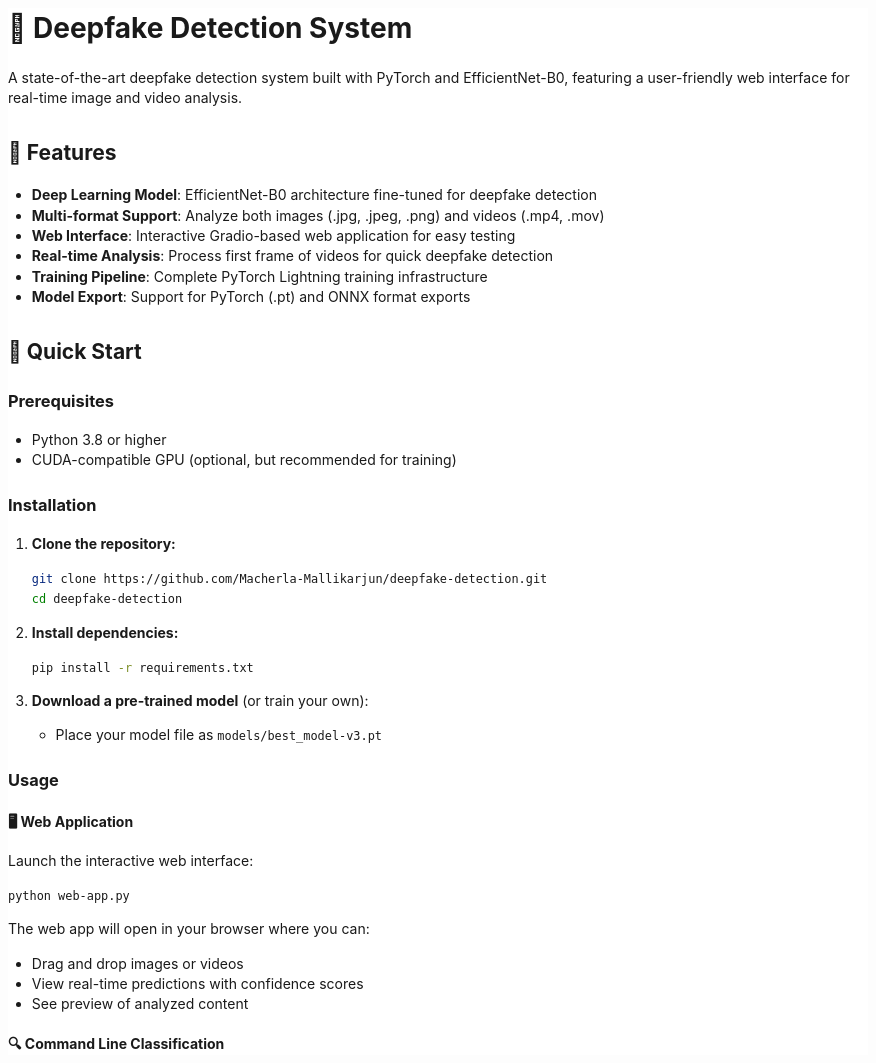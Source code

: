# 🧠 Deepfake Detection System

A state-of-the-art deepfake detection system built with PyTorch and EfficientNet-B0, featuring a user-friendly web interface for real-time image and video analysis.

## 🌟 Features

- **Deep Learning Model**: EfficientNet-B0 architecture fine-tuned for deepfake detection
- **Multi-format Support**: Analyze both images (.jpg, .jpeg, .png) and videos (.mp4, .mov)
- **Web Interface**: Interactive Gradio-based web application for easy testing
- **Real-time Analysis**: Process first frame of videos for quick deepfake detection
- **Training Pipeline**: Complete PyTorch Lightning training infrastructure
- **Model Export**: Support for PyTorch (.pt) and ONNX format exports

## 🚀 Quick Start

### Prerequisites

- Python 3.8 or higher
- CUDA-compatible GPU (optional, but recommended for training)

### Installation

1. **Clone the repository:**
   ```bash
   git clone https://github.com/Macherla-Mallikarjun/deepfake-detection.git
   cd deepfake-detection
   ```

2. **Install dependencies:**
   ```bash
   pip install -r requirements.txt
   ```

3. **Download a pre-trained model** (or train your own):
   - Place your model file as `models/best_model-v3.pt`

### Usage

#### 🖥️ Web Application

Launch the interactive web interface:

```bash
python web-app.py
```

The web app will open in your browser where you can:
- Drag and drop images or videos
- View real-time predictions with confidence scores
- See preview of analyzed content

#### 🔍 Command Line Classification
